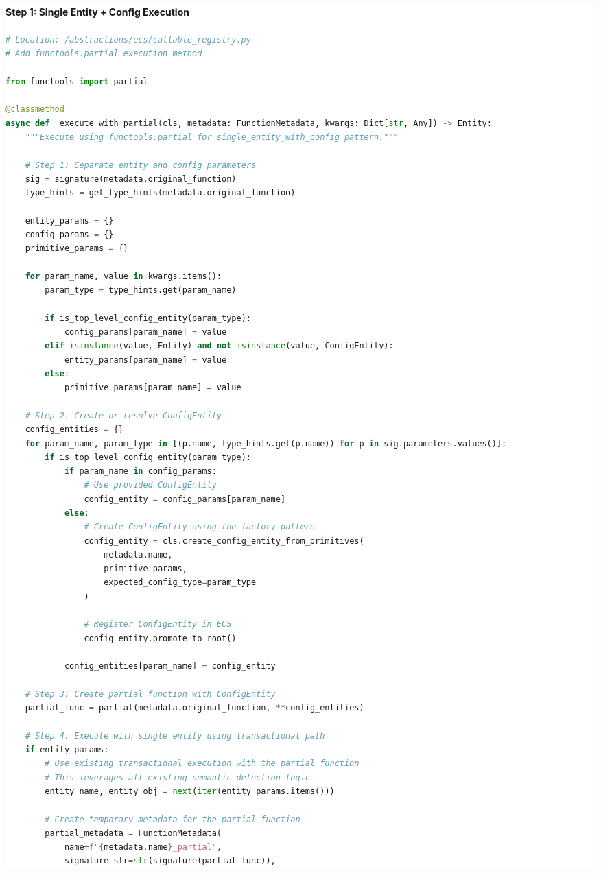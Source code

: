#### **Step 1: Single Entity + Config Execution**
```python
# Location: /abstractions/ecs/callable_registry.py
# Add functools.partial execution method

from functools import partial

@classmethod
async def _execute_with_partial(cls, metadata: FunctionMetadata, kwargs: Dict[str, Any]) -> Entity:
    """Execute using functools.partial for single_entity_with_config pattern."""
    
    # Step 1: Separate entity and config parameters
    sig = signature(metadata.original_function)
    type_hints = get_type_hints(metadata.original_function)
    
    entity_params = {}
    config_params = {}
    primitive_params = {}
    
    for param_name, value in kwargs.items():
        param_type = type_hints.get(param_name)
        
        if is_top_level_config_entity(param_type):
            config_params[param_name] = value
        elif isinstance(value, Entity) and not isinstance(value, ConfigEntity):
            entity_params[param_name] = value
        else:
            primitive_params[param_name] = value
    
    # Step 2: Create or resolve ConfigEntity
    config_entities = {}
    for param_name, param_type in [(p.name, type_hints.get(p.name)) for p in sig.parameters.values()]:
        if is_top_level_config_entity(param_type):
            if param_name in config_params:
                # Use provided ConfigEntity
                config_entity = config_params[param_name]
            else:
                # Create ConfigEntity using the factory pattern
                config_entity = cls.create_config_entity_from_primitives(
                    metadata.name,
                    primitive_params,
                    expected_config_type=param_type
                )
                
                # Register ConfigEntity in ECS
                config_entity.promote_to_root()
            
            config_entities[param_name] = config_entity
    
    # Step 3: Create partial function with ConfigEntity
    partial_func = partial(metadata.original_function, **config_entities)
    
    # Step 4: Execute with single entity using transactional path
    if entity_params:
        # Use existing transactional execution with the partial function
        # This leverages all existing semantic detection logic
        entity_name, entity_obj = next(iter(entity_params.items()))
        
        # Create temporary metadata for the partial function
        partial_metadata = FunctionMetadata(
            name=f"{metadata.name}_partial",
            signature_str=str(signature(partial_func)),
```